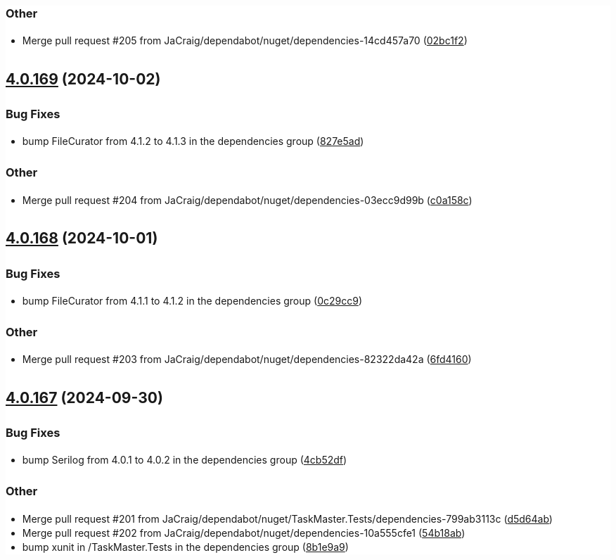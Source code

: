 ### Other

* Merge pull request #205 from JaCraig/dependabot/nuget/dependencies-14cd457a70 ([02bc1f2](https://www.github.com/JaCraig/TaskMaster/commit/02bc1f2aef9276b0d88d1c7504a18a692a60e203))

<a name="4.0.169"></a>
## [4.0.169](https://www.github.com/JaCraig/TaskMaster/releases/tag/v4.0.169) (2024-10-02)

### Bug Fixes

* bump FileCurator from 4.1.2 to 4.1.3 in the dependencies group ([827e5ad](https://www.github.com/JaCraig/TaskMaster/commit/827e5ad772fd883cb82ae211e9bc3b7635d4eb91))

### Other

* Merge pull request #204 from JaCraig/dependabot/nuget/dependencies-03ecc9d99b ([c0a158c](https://www.github.com/JaCraig/TaskMaster/commit/c0a158cd6a766d41e6c6140a93a7d223babc38fc))

<a name="4.0.168"></a>
## [4.0.168](https://www.github.com/JaCraig/TaskMaster/releases/tag/v4.0.168) (2024-10-01)

### Bug Fixes

* bump FileCurator from 4.1.1 to 4.1.2 in the dependencies group ([0c29cc9](https://www.github.com/JaCraig/TaskMaster/commit/0c29cc919a04af194fd719516a7917270172e2e1))

### Other

* Merge pull request #203 from JaCraig/dependabot/nuget/dependencies-82322da42a ([6fd4160](https://www.github.com/JaCraig/TaskMaster/commit/6fd416041890e8029319efce014d16aa71497604))

<a name="4.0.167"></a>
## [4.0.167](https://www.github.com/JaCraig/TaskMaster/releases/tag/v4.0.167) (2024-09-30)

### Bug Fixes

* bump Serilog from 4.0.1 to 4.0.2 in the dependencies group ([4cb52df](https://www.github.com/JaCraig/TaskMaster/commit/4cb52df8139749e112dc93b1d4f4fba29a32cdbc))

### Other

* Merge pull request #201 from JaCraig/dependabot/nuget/TaskMaster.Tests/dependencies-799ab3113c ([d5d64ab](https://www.github.com/JaCraig/TaskMaster/commit/d5d64abacad0e0a34f235ef60f722fafc830bc3c))
* Merge pull request #202 from JaCraig/dependabot/nuget/dependencies-10a555cfe1 ([54b18ab](https://www.github.com/JaCraig/TaskMaster/commit/54b18abd10422746597f695840b85194482963bb))
* bump xunit in /TaskMaster.Tests in the dependencies group ([8b1e9a9](https://www.github.com/JaCraig/TaskMaster/commit/8b1e9a9cf3a4af7440cfc87f0c999c80184fa523))
